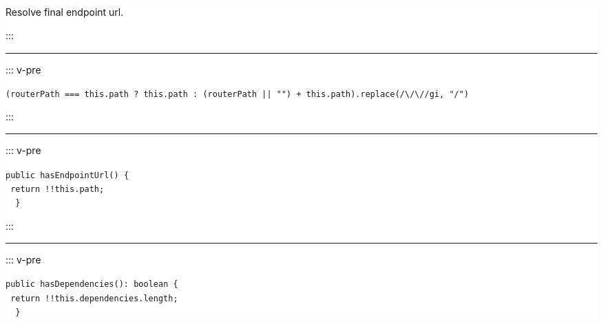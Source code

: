 </div>



Resolve final endpoint url.



:::



***



::: v-pre

<div class="method-overview">
<pre><code class="typescript-lang "><span class="token punctuation">(</span>routerPath === this.path ? this.path <span class="token punctuation">:</span> <span class="token punctuation">(</span>routerPath || ""<span class="token punctuation">)</span> + this.path<span class="token punctuation">)</span>.<span class="token function">replace</span><span class="token punctuation">(</span>/\/\//gi<span class="token punctuation">,</span> "/"<span class="token punctuation">)</span></code></pre>

</div>



:::



***



::: v-pre

<div class="method-overview">
<pre><code class="typescript-lang "><span class="token keyword">public</span> <span class="token function">hasEndpointUrl</span><span class="token punctuation">(</span><span class="token punctuation">)</span> <span class="token punctuation">{</span>
 return !!this.path<span class="token punctuation">;</span>
  <span class="token punctuation">}</span></code></pre>

</div>



:::



***



::: v-pre

<div class="method-overview">
<pre><code class="typescript-lang "><span class="token keyword">public</span> <span class="token function">hasDependencies</span><span class="token punctuation">(</span><span class="token punctuation">)</span><span class="token punctuation">:</span> <span class="token keyword">boolean</span> <span class="token punctuation">{</span>
 return !!this.dependencies.length<span class="token punctuation">;</span>
  <span class="token punctuation">}</span></code></pre>
